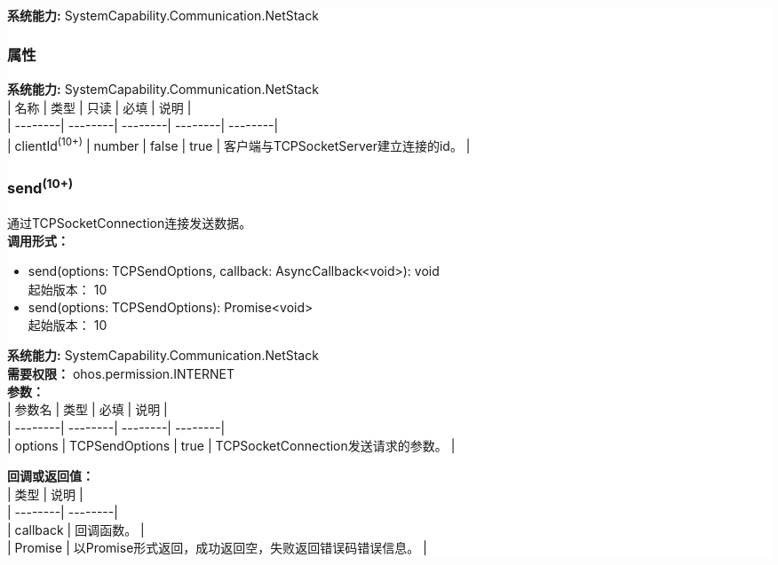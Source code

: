  **系统能力:**  SystemCapability.Communication.NetStack    
### 属性    
 **系统能力:**  SystemCapability.Communication.NetStack    
| 名称 | 类型 | 只读 | 必填 | 说明 |  
| --------| --------| --------| --------| --------|  
| clientId<sup>(10+)</sup> | number | false | true | 客户端与TCPSocketServer建立连接的id。 |  
    
### send<sup>(10+)</sup>    
通过TCPSocketConnection连接发送数据。  
 **调用形式：**     
    
- send(options: TCPSendOptions, callback: AsyncCallback\<void>): void    
起始版本： 10    
- send(options: TCPSendOptions): Promise\<void>    
起始版本： 10  
  
 **系统能力:**  SystemCapability.Communication.NetStack  
 **需要权限：** ohos.permission.INTERNET    
 **参数：**     
| 参数名 | 类型 | 必填 | 说明 |  
| --------| --------| --------| --------|  
| options | TCPSendOptions | true | TCPSocketConnection发送请求的参数。 |  
    
 **回调或返回值：**     
| 类型 | 说明 |  
| --------| --------|  
| callback | 回调函数。 |  
| Promise<void> | 以Promise形式返回，成功返回空，失败返回错误码错误信息。 |  
    
    

